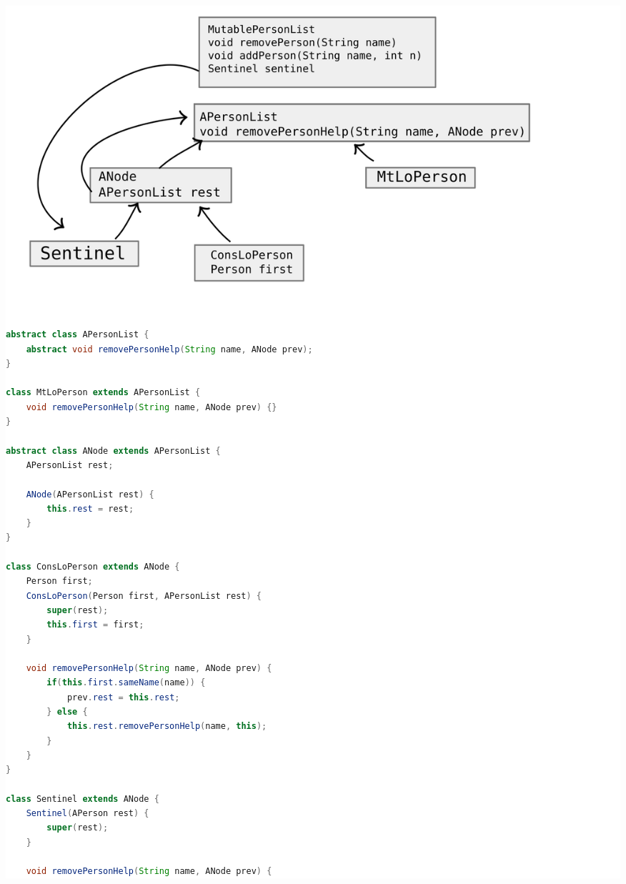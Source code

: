 <img class='ui image' src='/notes/cs2510/lec20-fig2.png'>
</div>

```java
abstract class APersonList {
    abstract void removePersonHelp(String name, ANode prev);
}

class MtLoPerson extends APersonList {
    void removePersonHelp(String name, ANode prev) {}
}

abstract class ANode extends APersonList {
    APersonList rest;
    
    ANode(APersonList rest) {
        this.rest = rest;
    }
}

class ConsLoPerson extends ANode {
    Person first;
    ConsLoPerson(Person first, APersonList rest) {
        super(rest);
        this.first = first;
    }
    
    void removePersonHelp(String name, ANode prev) {
        if(this.first.sameName(name)) {
            prev.rest = this.rest;
        } else {
            this.rest.removePersonHelp(name, this);
        }
    }
}

class Sentinel extends ANode {
    Sentinel(APerson rest) {
        super(rest);
    }
    
    void removePersonHelp(String name, ANode prev) {
```